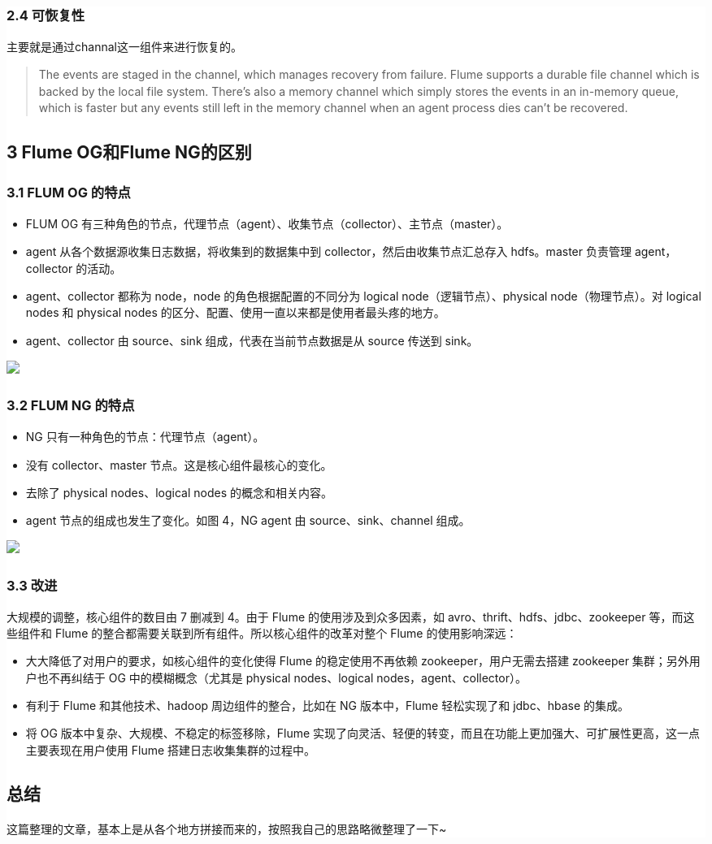 
### 2.4 可恢复性

主要就是通过channal这一组件来进行恢复的。

> The events are staged in the channel, which manages recovery from failure. Flume supports a durable file channel which is backed by the local file system. There’s also a memory channel which simply stores the events in an in-memory queue, which is faster but any events still left in the memory channel when an agent process dies can’t be recovered.



## 3 Flume OG和Flume NG的区别

### 3.1 FLUM OG 的特点

- FLUM OG 有三种角色的节点，代理节点（agent）、收集节点（collector）、主节点（master）。

- agent 从各个数据源收集日志数据，将收集到的数据集中到 collector，然后由收集节点汇总存入 hdfs。master 负责管理 agent，collector 的活动。

- agent、collector 都称为 node，node 的角色根据配置的不同分为 logical node（逻辑节点）、physical node（物理节点）。对 logical nodes 和 physical nodes 的区分、配置、使用一直以来都是使用者最头疼的地方。

- agent、collector 由 source、sink 组成，代表在当前节点数据是从 source 传送到 sink。


![](http://zhaodedong.oss-cn-shanghai.aliyuncs.com/flume-base-architecture-og.png)

### 3.2 FLUM NG 的特点

- NG 只有一种角色的节点：代理节点（agent）。

- 没有 collector、master 节点。这是核心组件最核心的变化。

- 去除了 physical nodes、logical nodes 的概念和相关内容。

- agent 节点的组成也发生了变化。如图 4，NG agent 由 source、sink、channel 组成。

![](http://zhaodedong.oss-cn-shanghai.aliyuncs.com/flume-base-architecture-ng.png)


### 3.3 改进

大规模的调整，核心组件的数目由 7 删减到 4。由于 Flume 的使用涉及到众多因素，如 avro、thrift、hdfs、jdbc、zookeeper 等，而这些组件和 Flume 的整合都需要关联到所有组件。所以核心组件的改革对整个 Flume 的使用影响深远：

- 大大降低了对用户的要求，如核心组件的变化使得 Flume 的稳定使用不再依赖 zookeeper，用户无需去搭建 zookeeper 集群；另外用户也不再纠结于 OG 中的模糊概念（尤其是 physical nodes、logical nodes，agent、collector）。

- 有利于 Flume 和其他技术、hadoop 周边组件的整合，比如在 NG 版本中，Flume 轻松实现了和 jdbc、hbase 的集成。

- 将 OG 版本中复杂、大规模、不稳定的标签移除，Flume 实现了向灵活、轻便的转变，而且在功能上更加强大、可扩展性更高，这一点主要表现在用户使用 Flume 搭建日志收集集群的过程中。



## 总结

这篇整理的文章，基本上是从各个地方拼接而来的，按照我自己的思路略微整理了一下~
